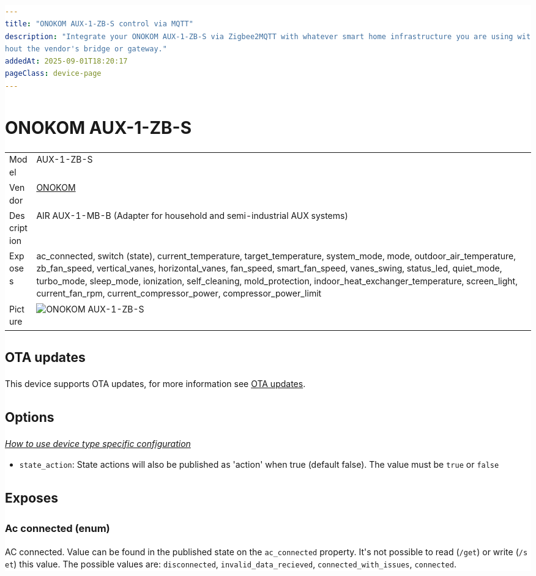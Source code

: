 ```yaml
---
title: "ONOKOM AUX-1-ZB-S control via MQTT"
description: "Integrate your ONOKOM AUX-1-ZB-S via Zigbee2MQTT with whatever smart home infrastructure you are using without the vendor's bridge or gateway."
addedAt: 2025-09-01T18:20:17
pageClass: device-page
---
```








# ONOKOM AUX-1-ZB-S

|     |     |
|-----|-----|
| Model | AUX-1-ZB-S  |
| Vendor  | [ONOKOM](/supported-devices/#v=ONOKOM)  |
| Description | AIR AUX-1-MB-B (Adapter for household and semi-industrial AUX systems) |
| Exposes | ac_connected, switch (state), current_temperature, target_temperature, system_mode, mode, outdoor_air_temperature, zb_fan_speed, vertical_vanes, horizontal_vanes, fan_speed, smart_fan_speed, vanes_swing, status_led, quiet_mode, turbo_mode, sleep_mode, ionization, self_cleaning, mold_protection, indoor_heat_exchanger_temperature, screen_light, current_fan_rpm, current_compressor_power, compressor_power_limit |
| Picture | ![ONOKOM AUX-1-ZB-S](https://www.zigbee2mqtt.io/images/devices/AUX-1-ZB-S.png) |








## OTA updates
This device supports OTA updates, for more information see [OTA updates](../guide/usage/ota_updates.md).


## Options
*[How to use device type specific configuration](../guide/configuration/devices-groups.md#specific-device-options)*

* `state_action`: State actions will also be published as 'action' when true (default false). The value must be `true` or `false`


## Exposes

### Ac connected (enum)
AC connected.
Value can be found in the published state on the `ac_connected` property.
It's not possible to read (`/get`) or write (`/set`) this value.
The possible values are: `disconnected`, `invalid_data_recieved`, `connected_with_issues`, `connected`.
